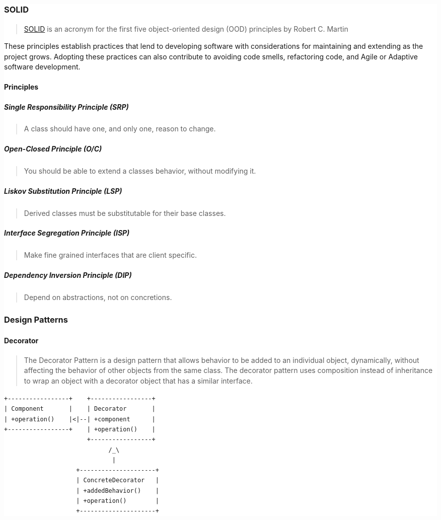 
### SOLID

> [SOLID](https://en.wikipedia.org/wiki/SOLID) is an acronym for the first five object-oriented design (OOD) principles by Robert C. Martin

These principles establish practices that lend to developing software with considerations for maintaining and extending as the project grows. Adopting these practices can also contribute to avoiding code smells, refactoring code, and Agile or Adaptive software development.

#### Principles

##### Single Responsibility Principle (SRP)

> A class should have one, and only one, reason to change.

##### Open-Closed Principle (O/C)

> You should be able to extend a classes behavior, without modifying it.

##### Liskov Substitution Principle (LSP)

> Derived classes must be substitutable for their base classes.

##### Interface Segregation Principle (ISP)

> Make fine grained interfaces that are client specific.

##### Dependency Inversion Principle (DIP)

> Depend on abstractions, not on concretions.

### Design Patterns

#### Decorator

> The Decorator Pattern is a design pattern that allows behavior to be added to an individual object, dynamically, without affecting the behavior of other objects from the same class. The decorator pattern uses composition instead of inheritance to wrap an object with a decorator object that has a similar interface.

```text
+-----------------+    +-----------------+
| Component       |    | Decorator       |
| +operation()    |<|--| +component      |
+-----------------+    | +operation()    |
                       +-----------------+
                             /_\
                              |
                    +---------------------+
                    | ConcreteDecorator   |
                    | +addedBehavior()    |
                    | +operation()        |
                    +---------------------+
```

